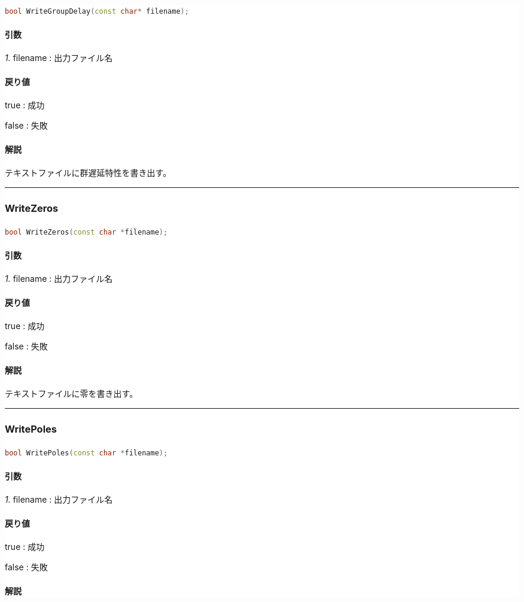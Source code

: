 ~~~c++
bool WriteGroupDelay(const char* filename);
~~~

#### 引数

*1.* filename : 出力ファイル名

#### 戻り値

true : 成功

false :  失敗

#### 解説

テキストファイルに群遅延特性を書き出す。

---

### WriteZeros

~~~c++
bool WriteZeros(const char *filename);
~~~

#### 引数

*1.* filename : 出力ファイル名

#### 戻り値

true : 成功

false : 失敗

#### 解説

テキストファイルに零を書き出す。

---

### WritePoles

~~~c++
bool WritePoles(const char *filename);
~~~

#### 引数

*1.* filename : 出力ファイル名

#### 戻り値

true : 成功

false : 失敗

#### 解説
